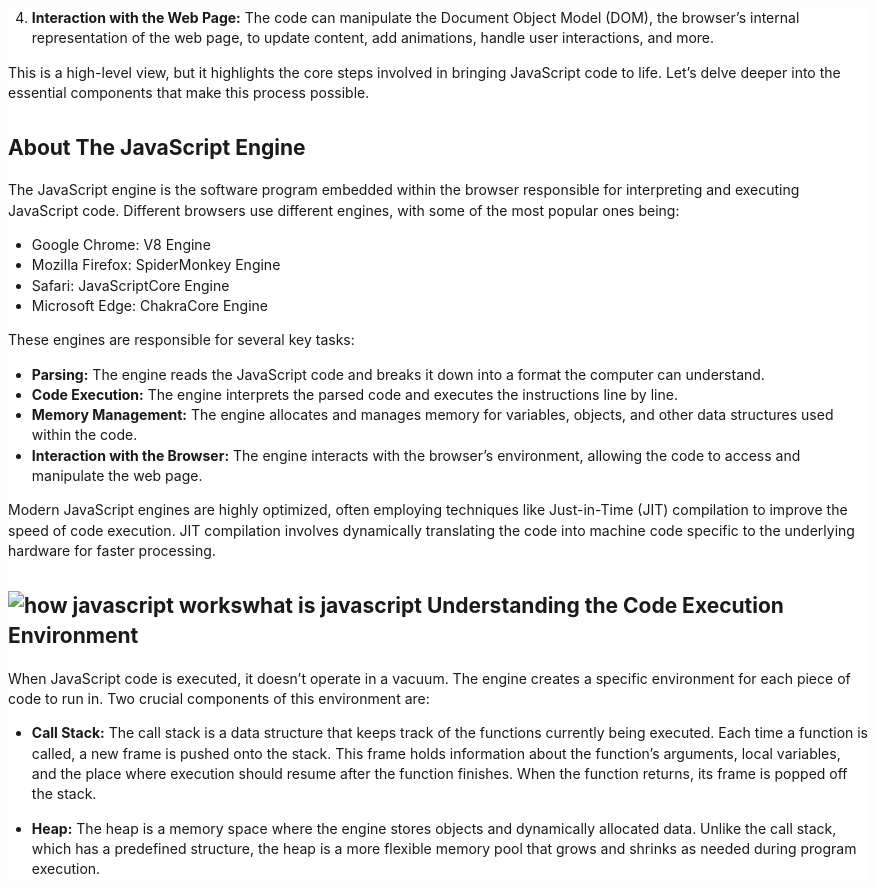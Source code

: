 

4. **Interaction with the Web Page:** The code can manipulate the Document Object Model (DOM), the browser’s internal representation of the web page, to update content, add animations, handle user interactions, and more.


This is a high-level view, but it highlights the core steps involved in bringing JavaScript code to life. Let’s delve deeper into the essential components that make this process possible.


About The JavaScript Engine
---------------------------


The JavaScript engine is the software program embedded within the browser responsible for interpreting and executing JavaScript code. Different browsers use different engines, with some of the most popular ones being:


* Google Chrome: V8 Engine
* Mozilla Firefox: SpiderMonkey Engine
* Safari: JavaScriptCore Engine
* Microsoft Edge: ChakraCore Engine


These engines are responsible for several key tasks:


* **Parsing:** The engine reads the JavaScript code and breaks it down into a format the computer can understand.
* **Code Execution:** The engine interprets the parsed code and executes the instructions line by line.
* **Memory Management:** The engine allocates and manages memory for variables, objects, and other data structures used within the code.
* **Interaction with the Browser:** The engine interacts with the browser’s environment, allowing the code to access and manipulate the web page.


Modern JavaScript engines are highly optimized, often employing techniques like Just-in-Time (JIT) compilation to improve the speed of code execution. JIT compilation involves dynamically translating the code into machine code specific to the underlying hardware for faster processing.


![how javascript workswhat is javascript](https://metana.io/wp-content/uploads/2024/04/blake-connally-B3l0g6HLxr8-unsplash-1-1024x683.jpg)
Understanding the Code Execution Environment
--------------------------------------------


When JavaScript code is executed, it doesn’t operate in a vacuum. The engine creates a specific environment for each piece of code to run in. Two crucial components of this environment are:


* **Call Stack:** The call stack is a data structure that keeps track of the functions currently being executed. Each time a function is called, a new frame is pushed onto the stack. This frame holds information about the function’s arguments, local variables, and the place where execution should resume after the function finishes. When the function returns, its frame is popped off the stack.



* **Heap:** The heap is a memory space where the engine stores objects and dynamically allocated data. Unlike the call stack, which has a predefined structure, the heap is a more flexible memory pool that grows and shrinks as needed during program execution.
